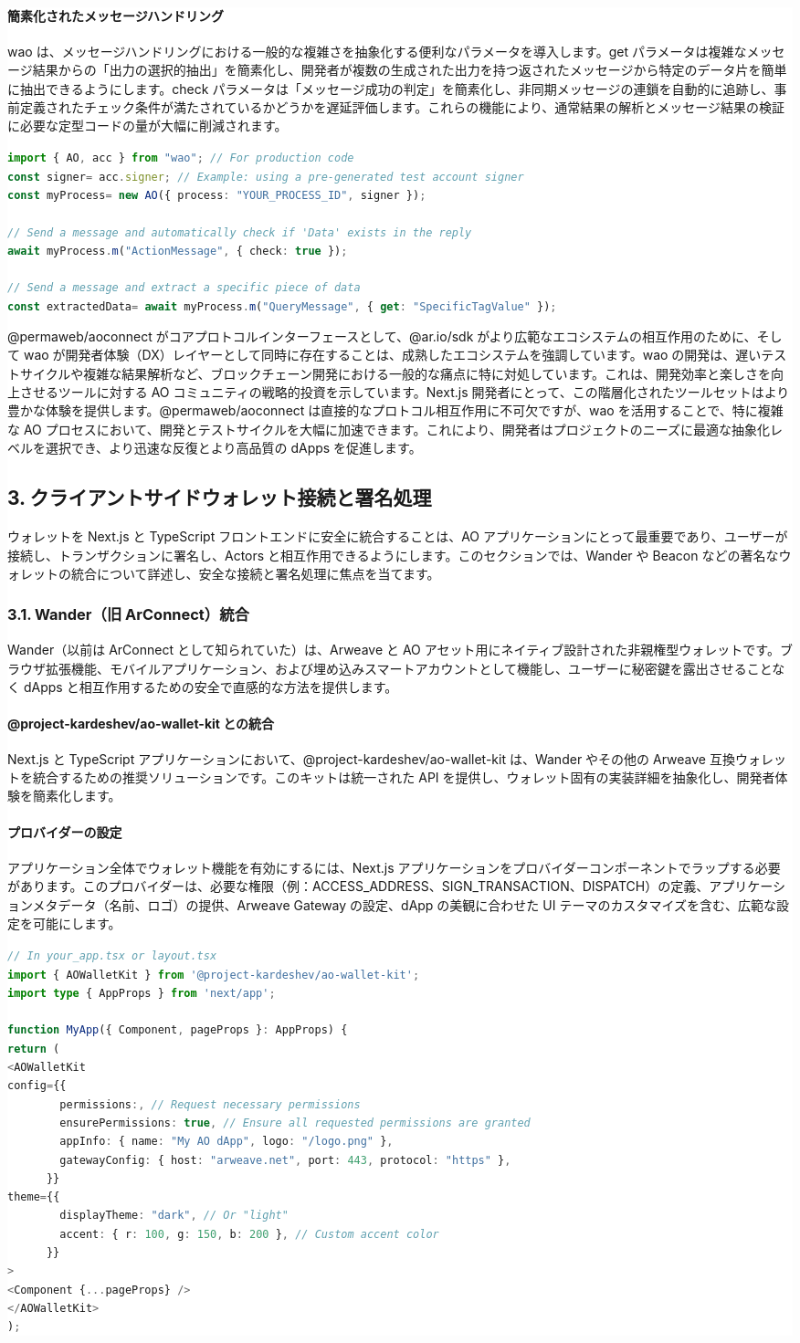 #### 簡素化されたメッセージハンドリング

wao は、メッセージハンドリングにおける一般的な複雑さを抽象化する便利なパラメータを導入します。get パラメータは複雑なメッセージ結果からの「出力の選択的抽出」を簡素化し、開発者が複数の生成された出力を持つ返されたメッセージから特定のデータ片を簡単に抽出できるようにします。check パラメータは「メッセージ成功の判定」を簡素化し、非同期メッセージの連鎖を自動的に追跡し、事前定義されたチェック条件が満たされているかどうかを遅延評価します。これらの機能により、通常結果の解析とメッセージ結果の検証に必要な定型コードの量が大幅に削減されます。

```TypeScript
import { AO, acc } from "wao"; // For production code
const signer= acc.signer; // Example: using a pre-generated test account signer
const myProcess= new AO({ process: "YOUR_PROCESS_ID", signer });

// Send a message and automatically check if 'Data' exists in the reply
await myProcess.m("ActionMessage", { check: true });

// Send a message and extract a specific piece of data
const extractedData= await myProcess.m("QueryMessage", { get: "SpecificTagValue" });
```

@permaweb/aoconnect がコアプロトコルインターフェースとして、@ar.io/sdk がより広範なエコシステムの相互作用のために、そして wao が開発者体験（DX）レイヤーとして同時に存在することは、成熟したエコシステムを強調しています。wao の開発は、遅いテストサイクルや複雑な結果解析など、ブロックチェーン開発における一般的な痛点に特に対処しています。これは、開発効率と楽しさを向上させるツールに対する AO コミュニティの戦略的投資を示しています。Next.js 開発者にとって、この階層化されたツールセットはより豊かな体験を提供します。@permaweb/aoconnect は直接的なプロトコル相互作用に不可欠ですが、wao を活用することで、特に複雑な AO プロセスにおいて、開発とテストサイクルを大幅に加速できます。これにより、開発者はプロジェクトのニーズに最適な抽象化レベルを選択でき、より迅速な反復とより高品質の dApps を促進します。

## 3. クライアントサイドウォレット接続と署名処理

ウォレットを Next.js と TypeScript フロントエンドに安全に統合することは、AO アプリケーションにとって最重要であり、ユーザーが接続し、トランザクションに署名し、Actors と相互作用できるようにします。このセクションでは、Wander や Beacon などの著名なウォレットの統合について詳述し、安全な接続と署名処理に焦点を当てます。

### 3.1. Wander（旧 ArConnect）統合

Wander（以前は ArConnect として知られていた）は、Arweave と AO アセット用にネイティブ設計された非親権型ウォレットです。ブラウザ拡張機能、モバイルアプリケーション、および埋め込みスマートアカウントとして機能し、ユーザーに秘密鍵を露出させることなく dApps と相互作用するための安全で直感的な方法を提供します。

#### @project-kardeshev/ao-wallet-kit との統合

Next.js と TypeScript アプリケーションにおいて、@project-kardeshev/ao-wallet-kit は、Wander やその他の Arweave 互換ウォレットを統合するための推奨ソリューションです。このキットは統一された API を提供し、ウォレット固有の実装詳細を抽象化し、開発者体験を簡素化します。

#### プロバイダーの設定

アプリケーション全体でウォレット機能を有効にするには、Next.js アプリケーションを<AOWalletKit>プロバイダーコンポーネントでラップする必要があります。このプロバイダーは、必要な権限（例：ACCESS_ADDRESS、SIGN_TRANSACTION、DISPATCH）の定義、アプリケーションメタデータ（名前、ロゴ）の提供、Arweave Gateway の設定、dApp の美観に合わせた UI テーマのカスタマイズを含む、広範な設定を可能にします。

```TypeScript
// In your_app.tsx or layout.tsx
import { AOWalletKit } from '@project-kardeshev/ao-wallet-kit';
import type { AppProps } from 'next/app';

function MyApp({ Component, pageProps }: AppProps) {
return (
<AOWalletKit
config={{
        permissions:, // Request necessary permissions
        ensurePermissions: true, // Ensure all requested permissions are granted
        appInfo: { name: "My AO dApp", logo: "/logo.png" },
        gatewayConfig: { host: "arweave.net", port: 443, protocol: "https" },
      }}
theme={{
        displayTheme: "dark", // Or "light"
        accent: { r: 100, g: 150, b: 200 }, // Custom accent color
      }}
>
<Component {...pageProps} />
</AOWalletKit>
);
```